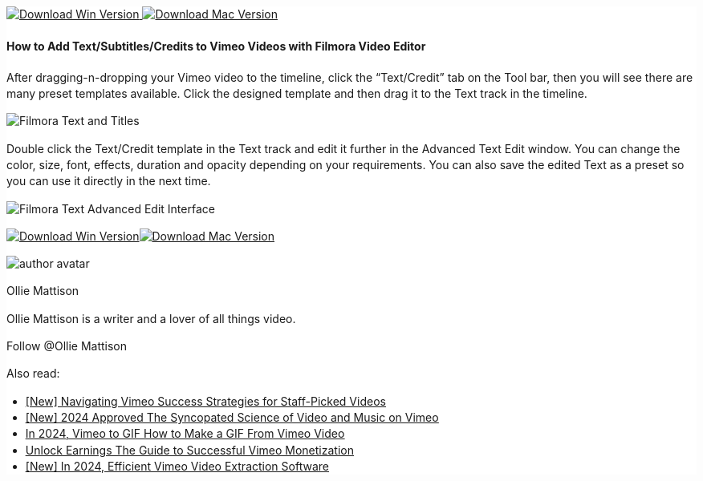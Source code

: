 [![Download Win Version](https://images.wondershare.com/filmora/guide/download-btn-win.jpg) ](https://tools.techidaily.com/wondershare/filmora/download/) [![Download Mac Version](https://images.wondershare.com/filmora/guide/download-btn-mac.jpg) ](https://tools.techidaily.com/wondershare/filmora/download/)

#### How to Add Text/Subtitles/Credits to Vimeo Videos with Filmora Video Editor

 After dragging-n-dropping your Vimeo video to the timeline, click the “Text/Credit” tab on the Tool bar, then you will see there are many preset templates available. Click the designed template and then drag it to the Text track in the timeline.

![Filmora Text and Titles](https://images.wondershare.com/filmora/article-images/filmora-text-interface-201704.jpg)

 Double click the Text/Credit template in the Text track and edit it further in the Advanced Text Edit window. You can change the color, size, font, effects, duration and opacity depending on your requirements. You can also save the edited Text as a preset so you can use it directly in the next time.

![Filmora Text Advanced Edit Interface](https://images.wondershare.com/filmora/article-images/filmora-advanced-text-edit-interface.jpg)

[![Download Win Version](https://images.wondershare.com/filmora/guide/download-btn-win.jpg)](https://tools.techidaily.com/wondershare/filmora/download/)[![Download Mac Version](https://images.wondershare.com/filmora/guide/download-btn-mac.jpg)](https://tools.techidaily.com/wondershare/filmora/download/)

![author avatar](https://images.wondershare.com/filmora/article-images/ollie-mattison.jpg)

Ollie Mattison

Ollie Mattison is a writer and a lover of all things video.

Follow @Ollie Mattison

<ins class="adsbygoogle"
     style="display:block"
     data-ad-format="autorelaxed"
     data-ad-client="ca-pub-7571918770474297"
     data-ad-slot="1223367746"></ins>

<ins class="adsbygoogle"
     style="display:block"
     data-ad-format="autorelaxed"
     data-ad-client="ca-pub-7571918770474297"
     data-ad-slot="1223367746"></ins>



<ins class="adsbygoogle"
     style="display:block"
     data-ad-client="ca-pub-7571918770474297"
     data-ad-slot="8358498916"
     data-ad-format="auto"
     data-full-width-responsive="true"></ins>

<span class="atpl-alsoreadstyle">Also read:</span>
<div><ul>
<li><a href="https://vimeo-videos.techidaily.com/new-navigating-vimeo-success-strategies-for-staff-picked-videos/"><u>[New] Navigating Vimeo Success  Strategies for Staff-Picked Videos</u></a></li>
<li><a href="https://vimeo-videos.techidaily.com/new-2024-approved-the-syncopated-science-of-video-and-music-on-vimeo/"><u>[New] 2024 Approved  The Syncopated Science of Video and Music on Vimeo</u></a></li>
<li><a href="https://vimeo-videos.techidaily.com/in-2024-vimeo-to-gif-how-to-make-a-gif-from-vimeo-video/"><u>In 2024, Vimeo to GIF  How to Make a GIF From Vimeo Video</u></a></li>
<li><a href="https://vimeo-videos.techidaily.com/unlock-earnings-the-guide-to-successful-vimeo-monetization/"><u>Unlock Earnings  The Guide to Successful Vimeo Monetization</u></a></li>
<li><a href="https://vimeo-videos.techidaily.com/new-in-2024-efficient-vimeo-video-extraction-software/"><u>[New] In 2024, Efficient Vimeo Video Extraction Software</u></a></li>